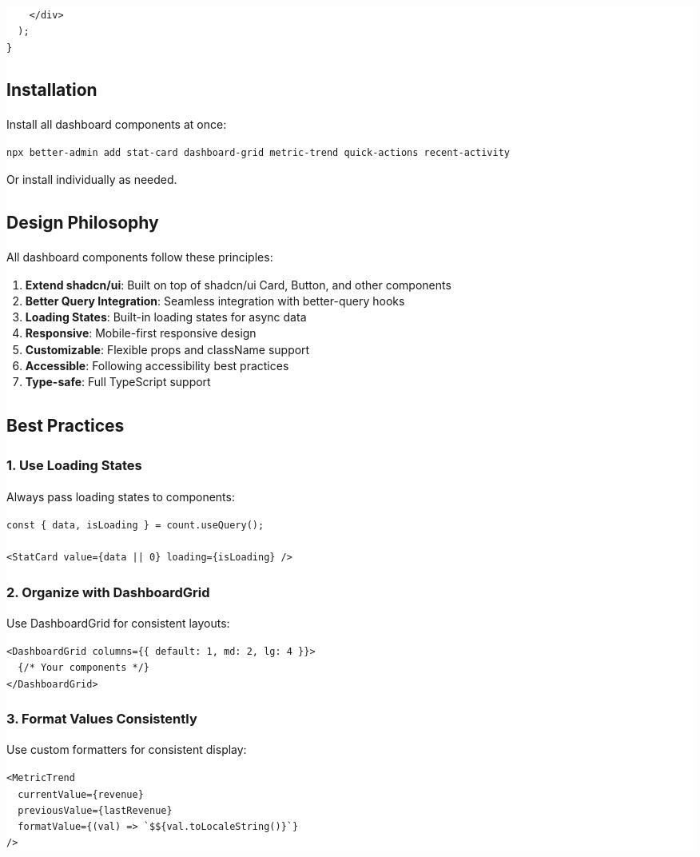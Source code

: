 ```tsx
    </div>
  );
}
```

## Installation

Install all dashboard components at once:

```bash
npx better-admin add stat-card dashboard-grid metric-trend quick-actions recent-activity
```

Or install individually as needed.

## Design Philosophy

All dashboard components follow these principles:

1. **Extend shadcn/ui**: Built on top of shadcn/ui Card, Button, and other components
2. **Better Query Integration**: Seamless integration with better-query hooks
3. **Loading States**: Built-in loading states for async data
4. **Responsive**: Mobile-first responsive design
5. **Customizable**: Flexible props and className support
6. **Accessible**: Following accessibility best practices
7. **Type-safe**: Full TypeScript support

## Best Practices

### 1. Use Loading States

Always pass loading states to components:

```tsx
const { data, isLoading } = count.useQuery();

<StatCard value={data || 0} loading={isLoading} />
```

### 2. Organize with DashboardGrid

Use DashboardGrid for consistent layouts:

```tsx
<DashboardGrid columns={{ default: 1, md: 2, lg: 4 }}>
  {/* Your components */}
</DashboardGrid>
```

### 3. Format Values Consistently

Use custom formatters for consistent display:

```tsx
<MetricTrend
  currentValue={revenue}
  previousValue={lastRevenue}
  formatValue={(val) => `$${val.toLocaleString()}`}
/>
```
